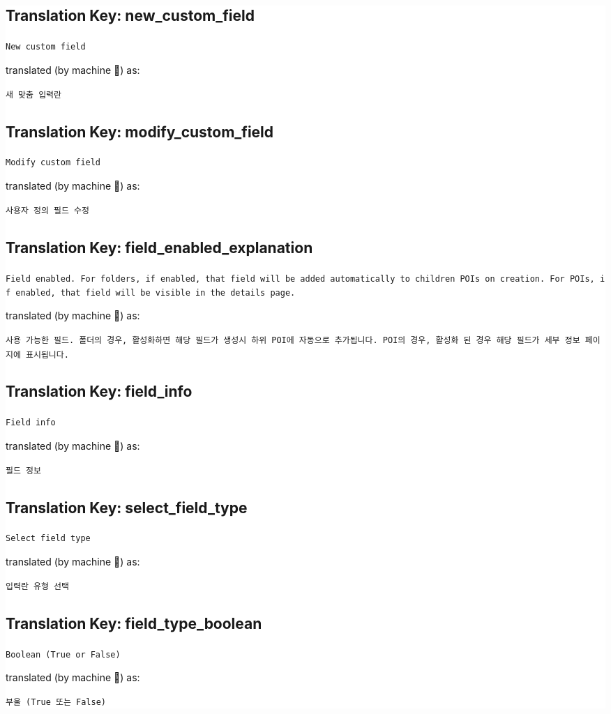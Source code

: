 
## Translation Key: new_custom_field
```
New custom field
```
translated (by machine 🤖) as:
```
새 맞춤 입력란
```


## Translation Key: modify_custom_field
```
Modify custom field
```
translated (by machine 🤖) as:
```
사용자 정의 필드 수정
```


## Translation Key: field_enabled_explanation
```
Field enabled. For folders, if enabled, that field will be added automatically to children POIs on creation. For POIs, if enabled, that field will be visible in the details page.
```
translated (by machine 🤖) as:
```
사용 가능한 필드. 폴더의 경우, 활성화하면 해당 필드가 생성시 하위 POI에 자동으로 추가됩니다. POI의 경우, 활성화 된 경우 해당 필드가 세부 정보 페이지에 표시됩니다.
```


## Translation Key: field_info
```
Field info
```
translated (by machine 🤖) as:
```
필드 정보
```


## Translation Key: select_field_type
```
Select field type
```
translated (by machine 🤖) as:
```
입력란 유형 선택
```


## Translation Key: field_type_boolean
```
Boolean (True or False)
```
translated (by machine 🤖) as:
```
부울 (True 또는 False)
```
